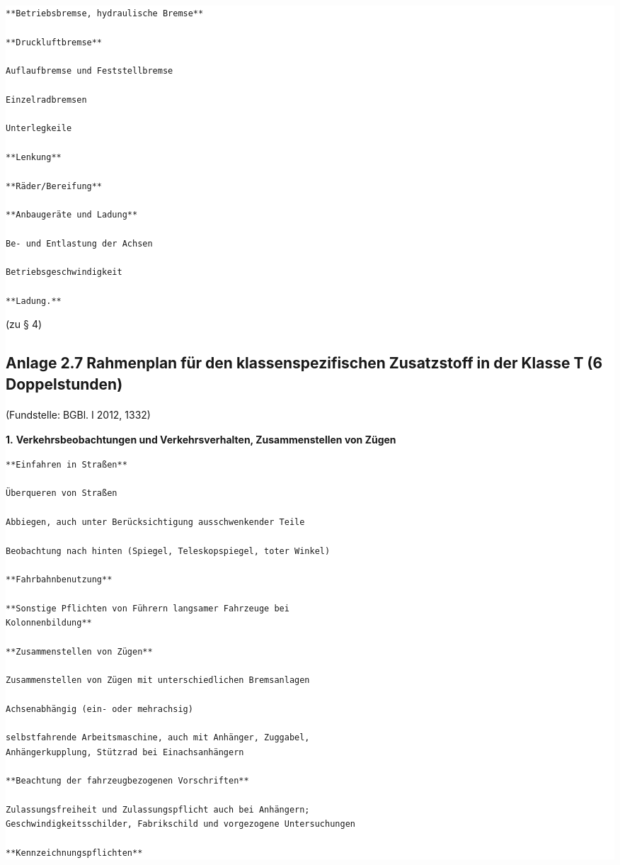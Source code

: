    **Betriebsbremse, hydraulische Bremse**

    **Druckluftbremse**

    Auflaufbremse und Feststellbremse

    Einzelradbremsen

    Unterlegkeile

    **Lenkung**

    **Räder/Bereifung**

    **Anbaugeräte und Ladung**

    Be- und Entlastung der Achsen

    Betriebsgeschwindigkeit

    **Ladung.**




(zu § 4)

## Anlage 2.7 Rahmenplan für den klassenspezifischen Zusatzstoff in der Klasse T (6 Doppelstunden)

(Fundstelle: BGBl. I 2012, 1332)


**1.** **Verkehrsbeobachtungen und Verkehrsverhalten, Zusammenstellen von
    Zügen**

    **Einfahren in Straßen**

    Überqueren von Straßen

    Abbiegen, auch unter Berücksichtigung ausschwenkender Teile

    Beobachtung nach hinten (Spiegel, Teleskopspiegel, toter Winkel)

    **Fahrbahnbenutzung**

    **Sonstige Pflichten von Führern langsamer Fahrzeuge bei
    Kolonnenbildung**

    **Zusammenstellen von Zügen**

    Zusammenstellen von Zügen mit unterschiedlichen Bremsanlagen

    Achsenabhängig (ein- oder mehrachsig)

    selbstfahrende Arbeitsmaschine, auch mit Anhänger, Zuggabel,
    Anhängerkupplung, Stützrad bei Einachsanhängern

    **Beachtung der fahrzeugbezogenen Vorschriften**

    Zulassungsfreiheit und Zulassungspflicht auch bei Anhängern;
    Geschwindigkeitsschilder, Fabrikschild und vorgezogene Untersuchungen

    **Kennzeichnungspflichten**
